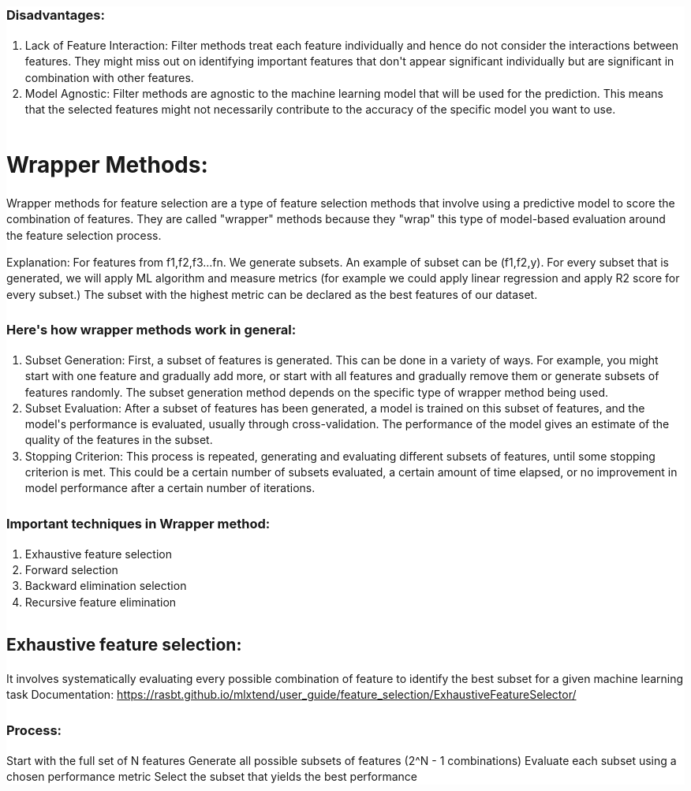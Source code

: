 ### Disadvantages:
1. Lack of Feature Interaction: Filter methods treat each feature individually and hence do not consider the interactions between features. They might miss out on identifying important features that don't appear significant individually but are significant in combination with other features.
2. Model Agnostic: Filter methods are agnostic to the machine learning model that will be used for the prediction. This means that the selected features might not necessarily contribute to the accuracy of the specific model you want to use.


# Wrapper Methods:

Wrapper methods for feature selection are a type of feature selection methods that involve using a predictive model to score the combination of features. They are called "wrapper" methods because they "wrap" this type of model-based evaluation around the feature selection process.

Explanation: For features from f1,f2,f3…fn. We generate subsets. An example of subset can be (f1,f2,y). For every subset that is generated, we will apply ML algorithm and measure metrics (for example we could apply linear regression and apply R2 score for every subset.) The subset with the highest metric can be declared as the best features of our dataset.

### Here's how wrapper methods work in general:
1. Subset Generation: First, a subset of features is generated. This can be done in a variety of ways. For example, you might start with one feature and gradually add more, or start with all features and gradually remove them or generate subsets of features randomly. The subset generation method depends on the specific type of wrapper method being used.
2. Subset Evaluation: After a subset of features has been generated, a model is trained on this subset of features, and the model's performance is evaluated, usually through cross-validation. The performance of the model gives an estimate of the quality of the features in the subset.
3. Stopping Criterion: This process is repeated, generating and evaluating different subsets of features, until some stopping criterion is met. This could be a certain number of subsets evaluated, a certain amount of time elapsed, or no improvement in model performance after a certain number of iterations.

### Important techniques in Wrapper method:
1. Exhaustive feature selection 
2. Forward selection
3. Backward elimination selection
4. Recursive feature elimination


## Exhaustive feature selection: 
It involves systematically evaluating every possible combination of feature to identify the best subset for a given machine learning task
Documentation: https://rasbt.github.io/mlxtend/user_guide/feature_selection/ExhaustiveFeatureSelector/

### Process:
Start with the full set of N features
Generate all possible subsets of features (2^N - 1 combinations)
Evaluate each subset using a chosen performance metric
Select the subset that yields the best performance

